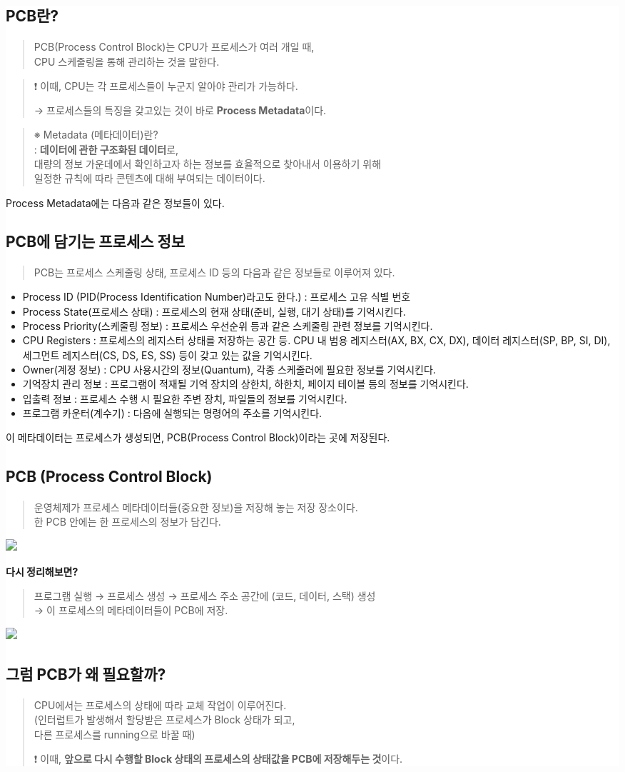## PCB란?

> PCB(Process Control Block)는 CPU가 프로세스가 여러 개일 때,  
> CPU 스케줄링을 통해 관리하는 것을 말한다.

> ❗ 이때, CPU는 각 프로세스들이 누군지 알아야 관리가 가능하다.  
>   
> → 프로세스들의 특징을 갖고있는 것이 바로 **Process Metadata**이다.

> ※ Metadata (메타데이터)란?  
> : **데이터에 관한 구조화된 데이터**로,  
> 대량의 정보 가운데에서 확인하고자 하는 정보를 효율적으로 찾아내서 이용하기 위해   
> 일정한 규칙에 따라 콘텐츠에 대해 부여되는 데이터이다.

Process Metadata에는 다음과 같은 정보들이 있다.

## PCB에 담기는 프로세스 정보

> PCB는 프로세스 스케줄링 상태, 프로세스 ID 등의 다음과 같은 정보들로 이루어져 있다.

-   Process ID (PID(Process Identification Number)라고도 한다.) : 프로세스 고유 식별 번호
-   Process State(프로세스 상태) : 프로세스의 현재 상태(준비, 실행, 대기 상태)를 기억시킨다.
-   Process Priority(스케줄링 정보) : 프로세스 우선순위 등과 같은 스케줄링 관련 정보를 기억시킨다.
-   CPU Registers : 프로세스의 레지스터 상태를 저장하는 공간 등. CPU 내 범용 레지스터(AX, BX, CX, DX), 데이터 레지스터(SP, BP, SI, DI), 세그먼트 레지스터(CS, DS, ES, SS) 등이 갖고 있는 값을 기억시킨다.
-   Owner(계정 정보) : CPU 사용시간의 정보(Quantum), 각종 스케줄러에 필요한 정보를 기억시킨다.
-   기억장치 관리 정보 : 프로그램이 적재될 기억 장치의 상한치, 하한치, 페이지 테이블 등의 정보를 기억시킨다.
-   입출력 정보 : 프로세스 수행 시 필요한 주변 장치, 파일들의 정보를 기억시킨다.
-   프로그램 카운터(계수기) : 다음에 실행되는 명령어의 주소를 기억시킨다.

이 메타데이터는 프로세스가 생성되면, PCB(Process Control Block)이라는 곳에 저장된다.

## PCB (Process Control Block)

> 운영체제가 프로세스 메타데이터들(중요한 정보)을 저장해 놓는 저장 장소이다.  
> 한 PCB 안에는 한 프로세스의 정보가 담긴다.

![](https://img1.daumcdn.net/thumb/R1280x0/?scode=mtistory2&fname=https%3A%2F%2Fblog.kakaocdn.net%2Fdn%2FdLEx8d%2FbtrXgpQRsiP%2FI8JPMqWUtxPkkW5erC1X31%2Fimg.png)

**다시 정리해보면?**

> 프로그램 실행 → 프로세스 생성 → 프로세스 주소 공간에 (코드, 데이터, 스택) 생성   
> → 이 프로세스의 메타데이터들이 PCB에 저장.

![](https://img1.daumcdn.net/thumb/R1280x0/?scode=mtistory2&fname=https%3A%2F%2Fblog.kakaocdn.net%2Fdn%2FpRQfe%2FbtrXhwnZpjW%2FwKhTjkQNWsyMnNkzEk3y5K%2Fimg.png)

## 그럼 PCB가 왜 필요할까?

> CPU에서는 프로세스의 상태에 따라 교체 작업이 이루어진다.  
> (인터럽트가 발생해서 할당받은 프로세스가 Block 상태가 되고,   
> 다른 프로세스를 running으로 바꿀 때)  
>   
> ❗ 이때, **앞으로 다시 수행할 Block 상태의 프로세스의 상태값을 PCB에 저장해두는 것**이다.
